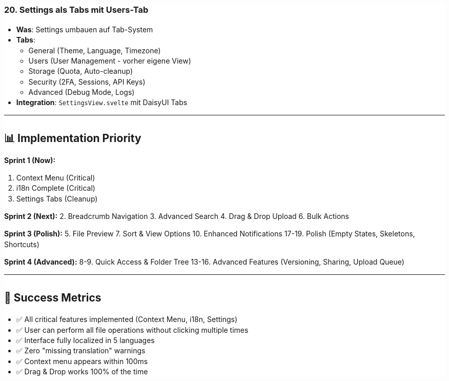 ### 20. Settings als Tabs mit Users-Tab

- **Was**: Settings umbauen auf Tab-System
- **Tabs**:
  - General (Theme, Language, Timezone)
  - Users (User Management - vorher eigene View)
  - Storage (Quota, Auto-cleanup)
  - Security (2FA, Sessions, API Keys)
  - Advanced (Debug Mode, Logs)
- **Integration**: `SettingsView.svelte` mit DaisyUI Tabs

---

## 📊 Implementation Priority

**Sprint 1 (Now):**

1. Context Menu (Critical)
2. i18n Complete (Critical)
3. Settings Tabs (Cleanup)

**Sprint 2 (Next):** 2. Breadcrumb Navigation 3. Advanced Search 4. Drag & Drop Upload 6. Bulk Actions

**Sprint 3 (Polish):** 5. File Preview 7. Sort & View Options 10. Enhanced Notifications
17-19. Polish (Empty States, Skeletons, Shortcuts)

**Sprint 4 (Advanced):**
8-9. Quick Access & Folder Tree
13-16. Advanced Features (Versioning, Sharing, Upload Queue)

---

## 🎯 Success Metrics

- ✅ All critical features implemented (Context Menu, i18n, Settings)
- ✅ User can perform all file operations without clicking multiple times
- ✅ Interface fully localized in 5 languages
- ✅ Zero "missing translation" warnings
- ✅ Context menu appears within 100ms
- ✅ Drag & Drop works 100% of the time
